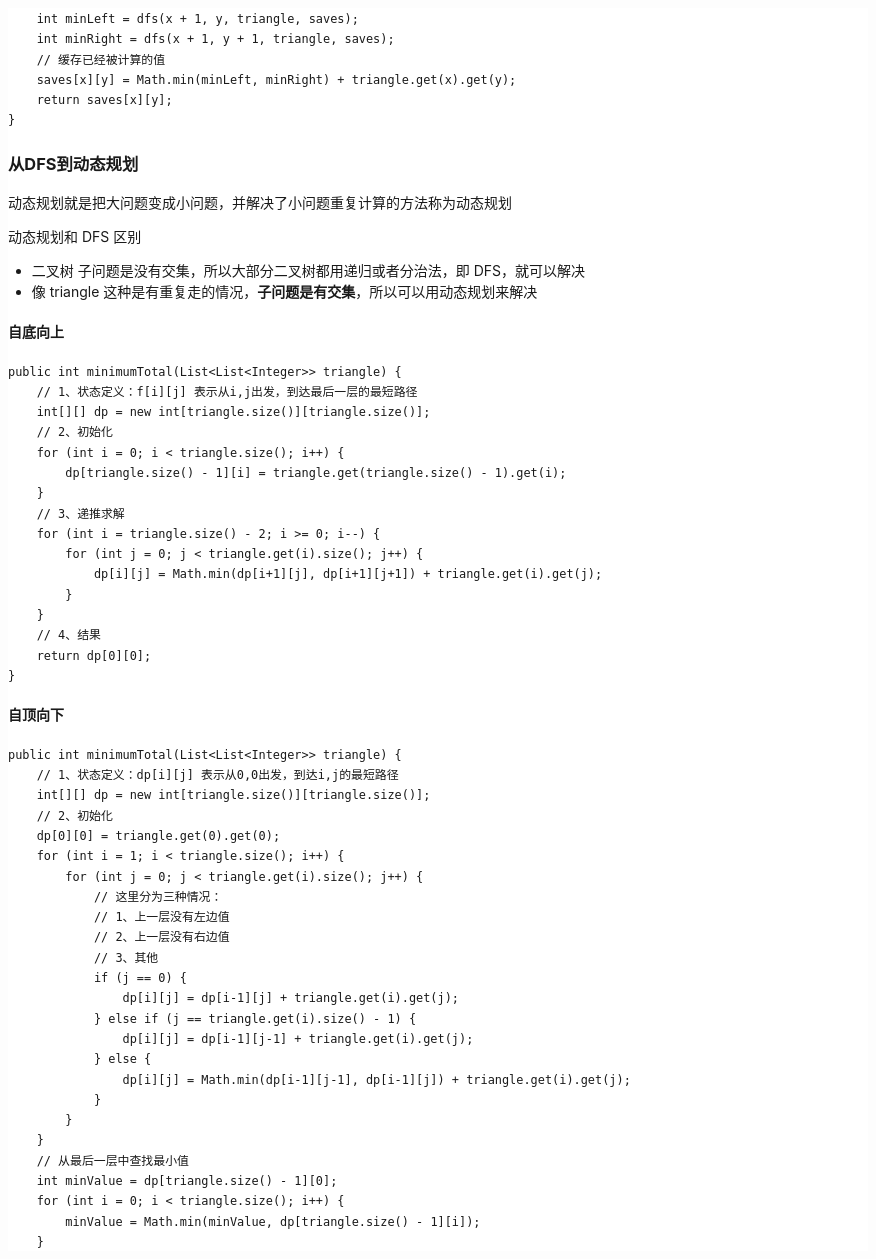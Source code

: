 ```
    int minLeft = dfs(x + 1, y, triangle, saves);
    int minRight = dfs(x + 1, y + 1, triangle, saves);
    // 缓存已经被计算的值
    saves[x][y] = Math.min(minLeft, minRight) + triangle.get(x).get(y);
    return saves[x][y];
}
```

### 从DFS到动态规划

动态规划就是把大问题变成小问题，并解决了小问题重复计算的方法称为动态规划

动态规划和 DFS 区别

- 二叉树 子问题是没有交集，所以大部分二叉树都用递归或者分治法，即 DFS，就可以解决
- 像 triangle 这种是有重复走的情况，**子问题是有交集**，所以可以用动态规划来解决

#### 自底向上

```
public int minimumTotal(List<List<Integer>> triangle) {
    // 1、状态定义：f[i][j] 表示从i,j出发，到达最后一层的最短路径
    int[][] dp = new int[triangle.size()][triangle.size()];
	// 2、初始化
    for (int i = 0; i < triangle.size(); i++) {
        dp[triangle.size() - 1][i] = triangle.get(triangle.size() - 1).get(i);
    }
	// 3、递推求解
    for (int i = triangle.size() - 2; i >= 0; i--) {
        for (int j = 0; j < triangle.get(i).size(); j++) {
            dp[i][j] = Math.min(dp[i+1][j], dp[i+1][j+1]) + triangle.get(i).get(j);
        }
    }
	// 4、结果
    return dp[0][0];
}
```

#### 自顶向下

```
public int minimumTotal(List<List<Integer>> triangle) {
    // 1、状态定义：dp[i][j] 表示从0,0出发，到达i,j的最短路径
    int[][] dp = new int[triangle.size()][triangle.size()];
    // 2、初始化
    dp[0][0] = triangle.get(0).get(0);
    for (int i = 1; i < triangle.size(); i++) {
        for (int j = 0; j < triangle.get(i).size(); j++) {
            // 这里分为三种情况：
            // 1、上一层没有左边值
            // 2、上一层没有右边值
            // 3、其他
            if (j == 0) {
                dp[i][j] = dp[i-1][j] + triangle.get(i).get(j);
            } else if (j == triangle.get(i).size() - 1) {
                dp[i][j] = dp[i-1][j-1] + triangle.get(i).get(j);
            } else {
                dp[i][j] = Math.min(dp[i-1][j-1], dp[i-1][j]) + triangle.get(i).get(j);
            }
        }
    }
    // 从最后一层中查找最小值
    int minValue = dp[triangle.size() - 1][0];
    for (int i = 0; i < triangle.size(); i++) {
        minValue = Math.min(minValue, dp[triangle.size() - 1][i]);
    }
```